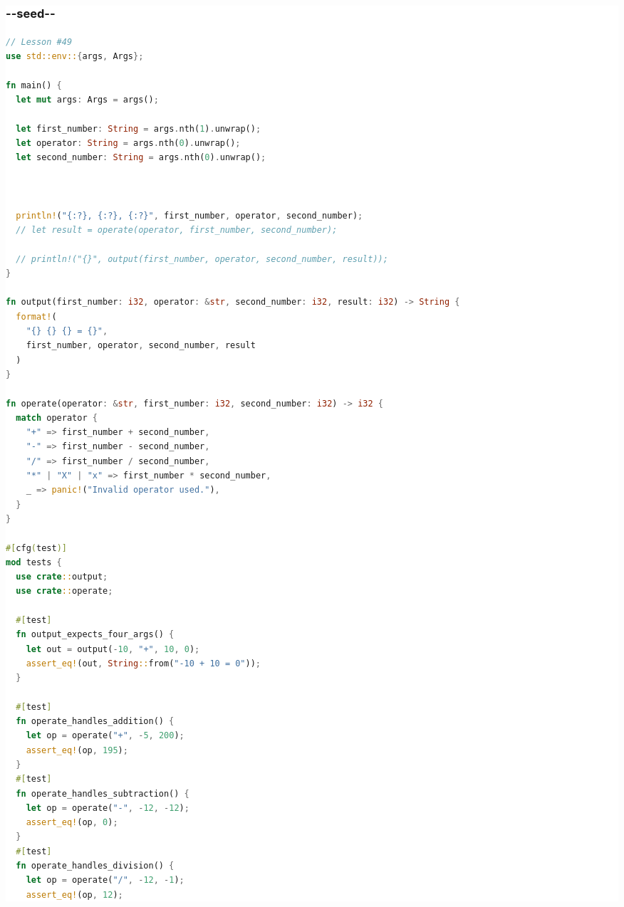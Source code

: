 ### --seed--

```rust
// Lesson #49
use std::env::{args, Args};

fn main() {
  let mut args: Args = args();

  let first_number: String = args.nth(1).unwrap();
  let operator: String = args.nth(0).unwrap();
  let second_number: String = args.nth(0).unwrap();



  println!("{:?}, {:?}, {:?}", first_number, operator, second_number);
  // let result = operate(operator, first_number, second_number);

  // println!("{}", output(first_number, operator, second_number, result));
}

fn output(first_number: i32, operator: &str, second_number: i32, result: i32) -> String {
  format!(
    "{} {} {} = {}",
    first_number, operator, second_number, result
  )
}

fn operate(operator: &str, first_number: i32, second_number: i32) -> i32 {
  match operator {
    "+" => first_number + second_number,
    "-" => first_number - second_number,
    "/" => first_number / second_number,
    "*" | "X" | "x" => first_number * second_number,
    _ => panic!("Invalid operator used."),
  }
}

#[cfg(test)]
mod tests {
  use crate::output;
  use crate::operate;

  #[test]
  fn output_expects_four_args() {
    let out = output(-10, "+", 10, 0);
    assert_eq!(out, String::from("-10 + 10 = 0"));
  }

  #[test]
  fn operate_handles_addition() {
    let op = operate("+", -5, 200);
    assert_eq!(op, 195);
  }
  #[test]
  fn operate_handles_subtraction() {
    let op = operate("-", -12, -12);
    assert_eq!(op, 0);
  }
  #[test]
  fn operate_handles_division() {
    let op = operate("/", -12, -1);
    assert_eq!(op, 12);
```